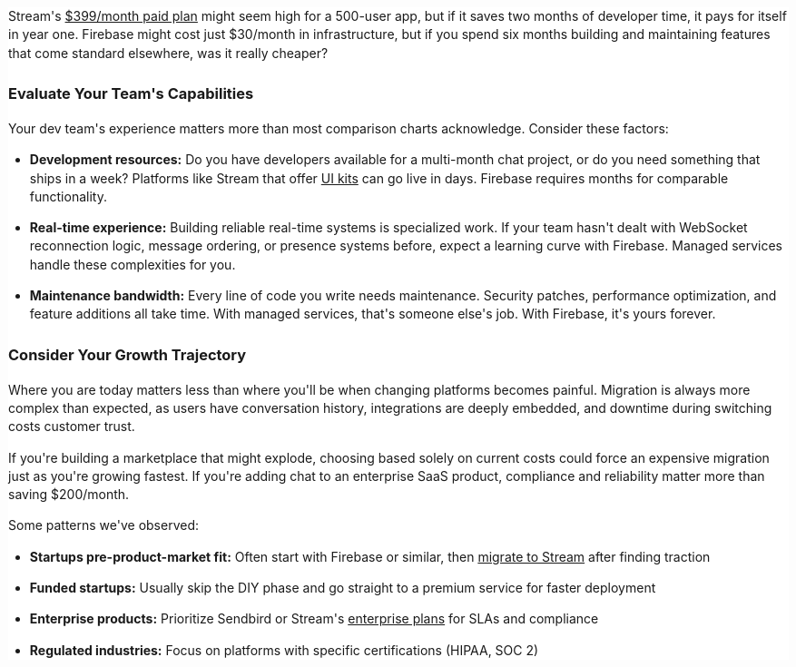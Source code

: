 <p>Stream's <a href="https://getstream.io/chat/pricing/" rel="noopener noreferrer">$399/month paid plan</a> might seem high for a 500-user app, but if it saves two months of developer time, it pays for itself in year one. Firebase might cost just $30/month in infrastructure, but if you spend six months building and maintaining features that come standard elsewhere, was it really cheaper?</p>

<h3>
  
  
  Evaluate Your Team's Capabilities
</h3>

<p>Your dev team's experience matters more than most comparison charts acknowledge. Consider these factors:</p>

<ul>
<li><p><strong>Development resources:</strong> Do you have developers available for a multi-month chat project, or do you need something that ships in a week? Platforms like Stream that offer <a href="https://getstream.io/chat/ui-kit/" rel="noopener noreferrer">UI kits</a> can go live in days. Firebase requires months for comparable functionality.</p></li>
<li><p><strong>Real-time experience:</strong> Building reliable real-time systems is specialized work. If your team hasn't dealt with WebSocket reconnection logic, message ordering, or presence systems before, expect a learning curve with Firebase. Managed services handle these complexities for you.</p></li>
<li><p><strong>Maintenance bandwidth:</strong> Every line of code you write needs maintenance. Security patches, performance optimization, and feature additions all take time. With managed services, that's someone else's job. With Firebase, it's yours forever.</p></li>
</ul>

<h3>
  
  
  Consider Your Growth Trajectory
</h3>

<p>Where you are today matters less than where you'll be when changing platforms becomes painful. Migration is always more complex than expected, as users have conversation history, integrations are deeply embedded, and downtime during switching costs customer trust.</p>

<p>If you're building a marketplace that might explode, choosing based solely on current costs could force an expensive migration just as you're growing fastest. If you're adding chat to an enterprise SaaS product, compliance and reliability matter more than saving $200/month.</p>

<p>Some patterns we've observed:</p>

<ul>
<li><p><strong>Startups pre-product-market fit:</strong> Often start with Firebase or similar, then <a href="https://getstream.io/blog/migration-to-stream/" rel="noopener noreferrer">migrate to Stream</a> after finding traction</p></li>
<li><p><strong>Funded startups:</strong> Usually skip the DIY phase and go straight to a premium service for faster deployment</p></li>
<li><p><strong>Enterprise products:</strong> Prioritize Sendbird or Stream's <a href="https://getstream.io/chat/pricing/" rel="noopener noreferrer">enterprise plans</a> for SLAs and compliance</p></li>
<li><p><strong>Regulated industries:</strong> Focus on platforms with specific certifications (HIPAA, SOC 2)</p></li>
</ul>
